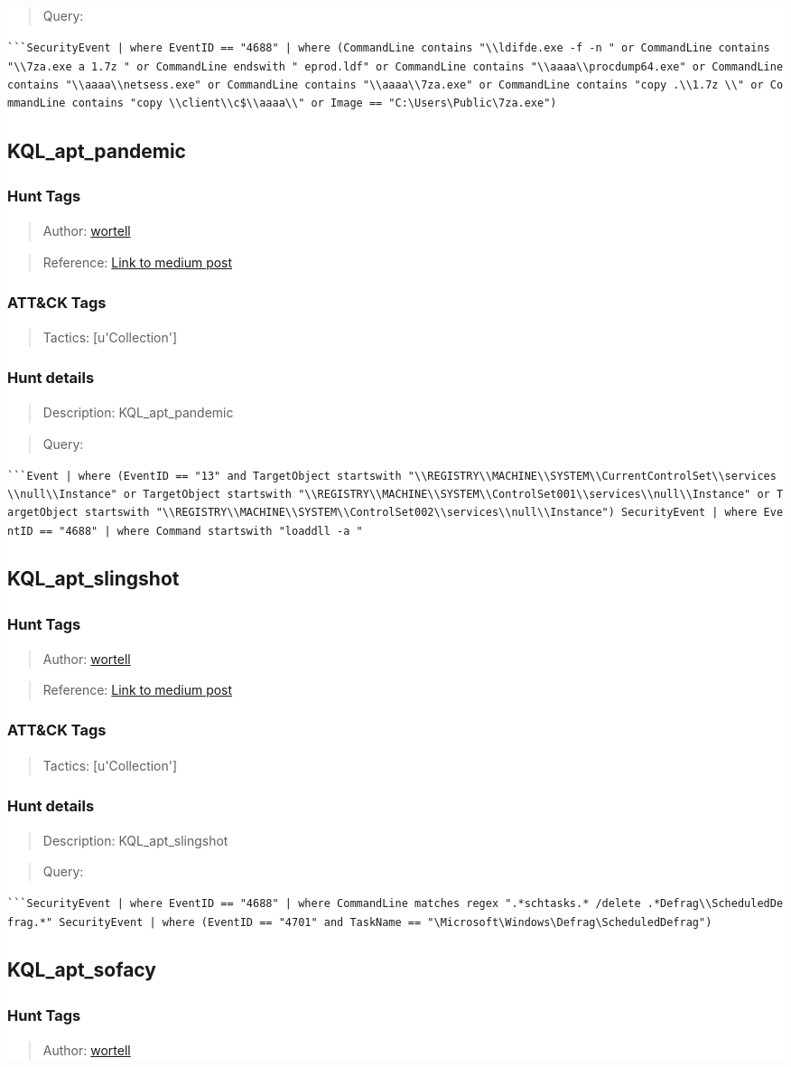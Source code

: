 > Query:

```t
```SecurityEvent | where EventID == "4688" | where (CommandLine contains "\\ldifde.exe -f -n " or CommandLine contains "\\7za.exe a 1.7z " or CommandLine endswith " eprod.ldf" or CommandLine contains "\\aaaa\\procdump64.exe" or CommandLine contains "\\aaaa\\netsess.exe" or CommandLine contains "\\aaaa\\7za.exe" or CommandLine contains "copy .\\1.7z \\" or CommandLine contains "copy \\client\\c$\\aaaa\\" or Image == "C:\Users\Public\7za.exe")
```

## KQL_apt_pandemic
### Hunt Tags

> Author: [wortell](https://www.metsys.fr/)

> Reference: [Link to medium post](https://raw.githubusercontent.com/wortell/KQL/master/KQL_apt_pandemic.txt)

### ATT&CK Tags

> Tactics: [u'Collection']

### Hunt details

> Description: KQL_apt_pandemic

> Query:

```t
```Event | where (EventID == "13" and TargetObject startswith "\\REGISTRY\\MACHINE\\SYSTEM\\CurrentControlSet\\services\\null\\Instance" or TargetObject startswith "\\REGISTRY\\MACHINE\\SYSTEM\\ControlSet001\\services\\null\\Instance" or TargetObject startswith "\\REGISTRY\\MACHINE\\SYSTEM\\ControlSet002\\services\\null\\Instance") SecurityEvent | where EventID == "4688" | where Command startswith "loaddll -a "
```

## KQL_apt_slingshot
### Hunt Tags

> Author: [wortell](https://www.metsys.fr/)

> Reference: [Link to medium post](https://raw.githubusercontent.com/wortell/KQL/master/KQL_apt_slingshot.txt)

### ATT&CK Tags

> Tactics: [u'Collection']

### Hunt details

> Description: KQL_apt_slingshot

> Query:

```t
```SecurityEvent | where EventID == "4688" | where CommandLine matches regex ".*schtasks.* /delete .*Defrag\\ScheduledDefrag.*" SecurityEvent | where (EventID == "4701" and TaskName == "\Microsoft\Windows\Defrag\ScheduledDefrag")
```

## KQL_apt_sofacy
### Hunt Tags

> Author: [wortell](https://www.metsys.fr/)
